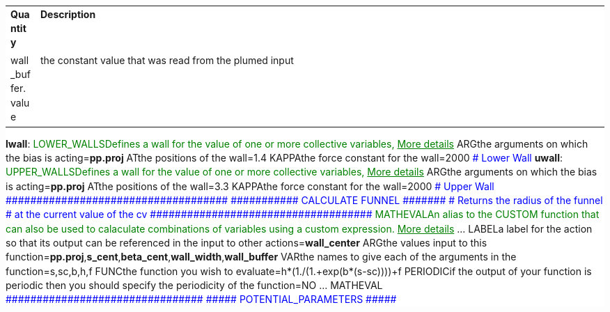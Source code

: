 <span style="display:none;" id="data/BRD4/MetaDynamics/lig1/run6/plumed.datwall_buffer">The CONSTANT action with label <b>wall_buffer</b> calculates the following quantities:<table  align="center" frame="void" width="95%" cellpadding="5%"><tr><td width="5%"><b> Quantity </b>  </td><td><b> Description </b> </td></tr><tr><td width="5%">wall_buffer.value</td><td>the constant value that was read from the plumed input</td></tr></table></span><b name="data/BRD4/MetaDynamics/lig1/run6/plumed.datlwall" onclick='showPath("data/BRD4/MetaDynamics/lig1/run6/plumed.dat","data/BRD4/MetaDynamics/lig1/run6/plumed.datlwall","data/BRD4/MetaDynamics/lig1/run6/plumed.datlwall","brown")'>lwall</b>: <span class="plumedtooltip" style="color:green">LOWER_WALLS<span class="right">Defines a wall for the value of one or more collective variables, <a href="https://www.plumed.org/doc-master/user-doc/html/LOWER_WALLS" style="color:green">More details</a><i></i></span></span> <span class="plumedtooltip">ARG<span class="right">the arguments on which the bias is acting<i></i></span></span>=<b name="data/BRD4/MetaDynamics/lig1/run6/plumed.datpp">pp.proj</b> <span class="plumedtooltip">AT<span class="right">the positions of the wall<i></i></span></span>=1.4 <span class="plumedtooltip">KAPPA<span class="right">the force constant for the wall<i></i></span></span>=2000         <span style="color:blue" class="comment"># Lower Wall </span>
<span style="display:none;" id="data/BRD4/MetaDynamics/lig1/run6/plumed.datlwall">The LOWER_WALLS action with label <b>lwall</b> calculates the following quantities:<table  align="center" frame="void" width="95%" cellpadding="5%"><tr><td width="5%"><b> Quantity </b>  </td><td><b> Description </b> </td></tr><tr><td width="5%">lwall.bias</td><td>the instantaneous value of the bias potential</td></tr><tr><td width="5%">lwall.force2</td><td>the instantaneous value of the squared force due to this bias potential</td></tr></table></span><b name="data/BRD4/MetaDynamics/lig1/run6/plumed.datuwall" onclick='showPath("data/BRD4/MetaDynamics/lig1/run6/plumed.dat","data/BRD4/MetaDynamics/lig1/run6/plumed.datuwall","data/BRD4/MetaDynamics/lig1/run6/plumed.datuwall","brown")'>uwall</b>: <span class="plumedtooltip" style="color:green">UPPER_WALLS<span class="right">Defines a wall for the value of one or more collective variables, <a href="https://www.plumed.org/doc-master/user-doc/html/UPPER_WALLS" style="color:green">More details</a><i></i></span></span> <span class="plumedtooltip">ARG<span class="right">the arguments on which the bias is acting<i></i></span></span>=<b name="data/BRD4/MetaDynamics/lig1/run6/plumed.datpp">pp.proj</b> <span class="plumedtooltip">AT<span class="right">the positions of the wall<i></i></span></span>=3.3 <span class="plumedtooltip">KAPPA<span class="right">the force constant for the wall<i></i></span></span>=2000     <span style="color:blue" class="comment"># Upper Wall </span>
<br/><span style="color:blue" class="comment">####################################</span>
<span style="color:blue" class="comment">########### CALCULATE FUNNEL #######</span>
<span style="color:blue" class="comment"># Returns the radius of the funnel</span>
<span style="color:blue" class="comment"># at the current value of the cv</span>
<span style="color:blue" class="comment">####################################</span>
<span style="display:none;" id="data/BRD4/MetaDynamics/lig1/run6/plumed.datuwall">The UPPER_WALLS action with label <b>uwall</b> calculates the following quantities:<table  align="center" frame="void" width="95%" cellpadding="5%"><tr><td width="5%"><b> Quantity </b>  </td><td><b> Description </b> </td></tr><tr><td width="5%">uwall.bias</td><td>the instantaneous value of the bias potential</td></tr><tr><td width="5%">uwall.force2</td><td>the instantaneous value of the squared force due to this bias potential</td></tr></table></span><span class="plumedtooltip" style="color:green">MATHEVAL<span class="right">An alias to the CUSTOM function that can also be used to calaculate combinations of variables using a custom expression. <a href="https://www.plumed.org/doc-master/user-doc/html/MATHEVAL" style="color:green">More details</a><i></i></span></span> ...
    <span class="plumedtooltip">LABEL<span class="right">a label for the action so that its output can be referenced in the input to other actions<i></i></span></span>=<b name="data/BRD4/MetaDynamics/lig1/run6/plumed.datwall_center" onclick='showPath("data/BRD4/MetaDynamics/lig1/run6/plumed.dat","data/BRD4/MetaDynamics/lig1/run6/plumed.datwall_center","data/BRD4/MetaDynamics/lig1/run6/plumed.datwall_center","brown")'>wall_center</b>
    <span class="plumedtooltip">ARG<span class="right">the values input to this function<i></i></span></span>=<b name="data/BRD4/MetaDynamics/lig1/run6/plumed.datpp">pp.proj</b>,<b name="data/BRD4/MetaDynamics/lig1/run6/plumed.dats_cent">s_cent</b>,<b name="data/BRD4/MetaDynamics/lig1/run6/plumed.datbeta_cent">beta_cent</b>,<b name="data/BRD4/MetaDynamics/lig1/run6/plumed.datwall_width">wall_width</b>,<b name="data/BRD4/MetaDynamics/lig1/run6/plumed.datwall_buffer">wall_buffer</b>
    <span class="plumedtooltip">VAR<span class="right">the names to give each of the arguments in the function<i></i></span></span>=s,sc,b,h,f
    <span class="plumedtooltip">FUNC<span class="right">the function you wish to evaluate<i></i></span></span>=h*(1./(1.+exp(b*(s-sc))))+f
    <span class="plumedtooltip">PERIODIC<span class="right">if the output of your function is periodic then you should specify the periodicity of the function<i></i></span></span>=NO
... MATHEVAL
<br/><span style="color:blue" class="comment">################################</span>
<span style="color:blue" class="comment">##### POTENTIAL_PARAMETERS #####</span>